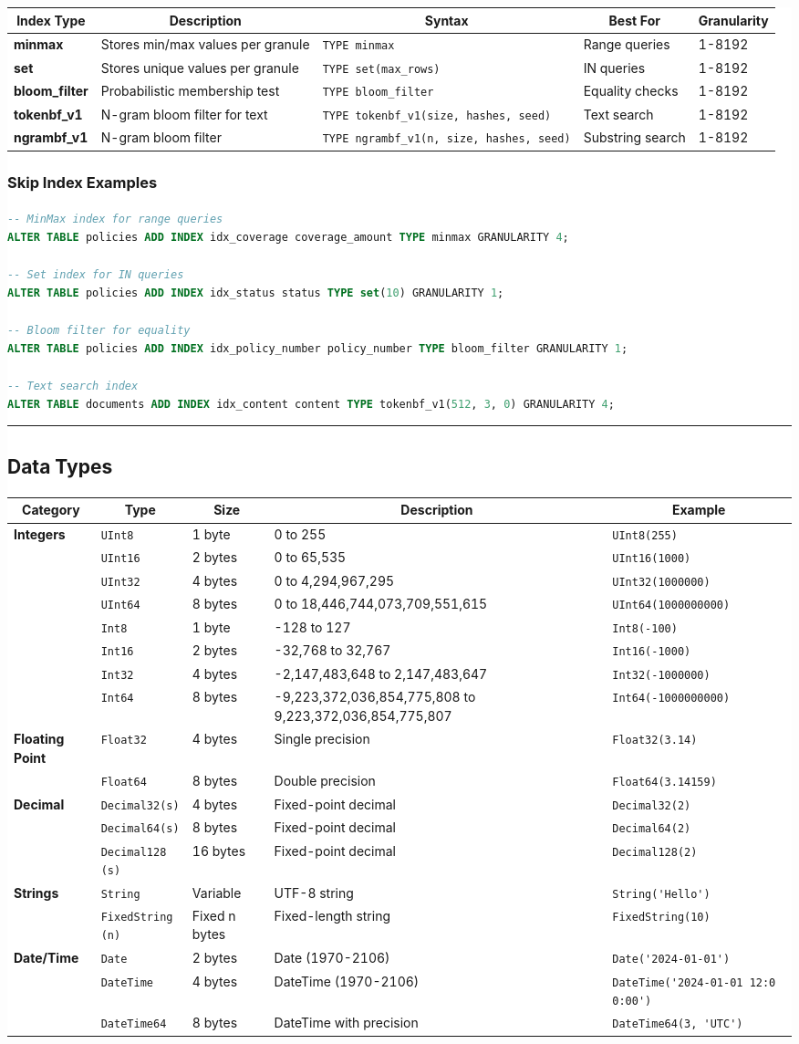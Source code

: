 | Index Type | Description | Syntax | Best For | Granularity |
|------------|-------------|--------|----------|-------------|
| **minmax** | Stores min/max values per granule | `TYPE minmax` | Range queries | 1-8192 |
| **set** | Stores unique values per granule | `TYPE set(max_rows)` | IN queries | 1-8192 |
| **bloom_filter** | Probabilistic membership test | `TYPE bloom_filter` | Equality checks | 1-8192 |
| **tokenbf_v1** | N-gram bloom filter for text | `TYPE tokenbf_v1(size, hashes, seed)` | Text search | 1-8192 |
| **ngrambf_v1** | N-gram bloom filter | `TYPE ngrambf_v1(n, size, hashes, seed)` | Substring search | 1-8192 |

### Skip Index Examples

```sql
-- MinMax index for range queries
ALTER TABLE policies ADD INDEX idx_coverage coverage_amount TYPE minmax GRANULARITY 4;

-- Set index for IN queries
ALTER TABLE policies ADD INDEX idx_status status TYPE set(10) GRANULARITY 1;

-- Bloom filter for equality
ALTER TABLE policies ADD INDEX idx_policy_number policy_number TYPE bloom_filter GRANULARITY 1;

-- Text search index
ALTER TABLE documents ADD INDEX idx_content content TYPE tokenbf_v1(512, 3, 0) GRANULARITY 4;
```

---

## Data Types

| Category | Type | Size | Description | Example |
|----------|------|------|-------------|---------|
| **Integers** | `UInt8` | 1 byte | 0 to 255 | `UInt8(255)` |
| | `UInt16` | 2 bytes | 0 to 65,535 | `UInt16(1000)` |
| | `UInt32` | 4 bytes | 0 to 4,294,967,295 | `UInt32(1000000)` |
| | `UInt64` | 8 bytes | 0 to 18,446,744,073,709,551,615 | `UInt64(1000000000)` |
| | `Int8` | 1 byte | -128 to 127 | `Int8(-100)` |
| | `Int16` | 2 bytes | -32,768 to 32,767 | `Int16(-1000)` |
| | `Int32` | 4 bytes | -2,147,483,648 to 2,147,483,647 | `Int32(-1000000)` |
| | `Int64` | 8 bytes | -9,223,372,036,854,775,808 to 9,223,372,036,854,775,807 | `Int64(-1000000000)` |
| **Floating Point** | `Float32` | 4 bytes | Single precision | `Float32(3.14)` |
| | `Float64` | 8 bytes | Double precision | `Float64(3.14159)` |
| **Decimal** | `Decimal32(s)` | 4 bytes | Fixed-point decimal | `Decimal32(2)` |
| | `Decimal64(s)` | 8 bytes | Fixed-point decimal | `Decimal64(2)` |
| | `Decimal128(s)` | 16 bytes | Fixed-point decimal | `Decimal128(2)` |
| **Strings** | `String` | Variable | UTF-8 string | `String('Hello')` |
| | `FixedString(n)` | Fixed n bytes | Fixed-length string | `FixedString(10)` |
| **Date/Time** | `Date` | 2 bytes | Date (1970-2106) | `Date('2024-01-01')` |
| | `DateTime` | 4 bytes | DateTime (1970-2106) | `DateTime('2024-01-01 12:00:00')` |
| | `DateTime64` | 8 bytes | DateTime with precision | `DateTime64(3, 'UTC')` |